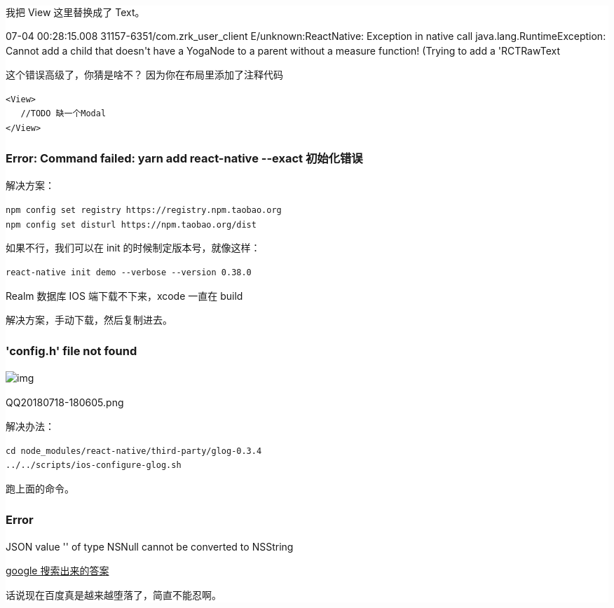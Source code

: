 我把 View 这里替换成了 Text。

07-04 00:28:15.008 31157-6351/com.zrk_user_client E/unknown:ReactNative: Exception in native call java.lang.RuntimeException: Cannot add a child that doesn't have a YogaNode to a parent without a measure function! (Trying to add a 'RCTRawText

这个错误高级了，你猜是啥不？
因为你在布局里添加了注释代码

```
<View>
   //TODO 缺一个Modal
</View>
```

### Error: Command failed: yarn add react-native --exact 初始化错误

解决方案：

```
npm config set registry https://registry.npm.taobao.org
npm config set disturl https://npm.taobao.org/dist
```

如果不行，我们可以在 init 的时候制定版本号，就像这样：

```
react-native init demo --verbose --version 0.38.0
```

Realm 数据库 IOS 端下载不下来，xcode 一直在 build

解决方案，手动下载，然后复制进去。

### 'config.h' file not found

![img](https://upload-images.jianshu.io/upload_images/788601-7b6437f795690fd6.png?imageMogr2/auto-orient/strip%7CimageView2/2/w/1000/format/webp)

QQ20180718-180605.png

解决办法：

```
cd node_modules/react-native/third-party/glog-0.3.4
../../scripts/ios-configure-glog.sh
```

跑上面的命令。

### Error

JSON value '<null>' of type NSNull cannot be converted to NSString

[google 搜索出来的答案](https://links.jianshu.com/go?to=https%3A%2F%2Fgithub.com%2Ffacebook%2Freact-native%2Fissues%2F11140)

话说现在百度真是越来越堕落了，简直不能忍啊。
